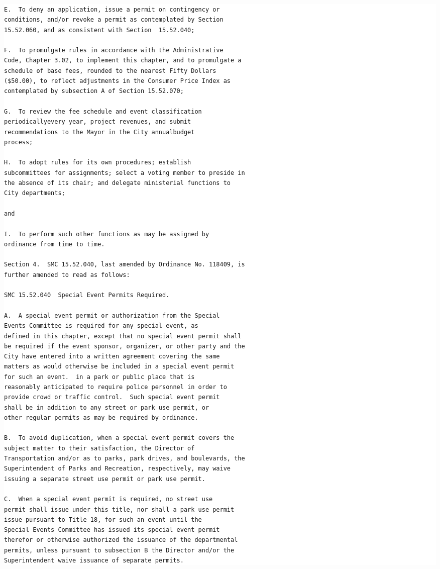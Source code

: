     E.  To deny an application, issue a permit on contingency or  
    conditions, and/or revoke a permit as contemplated by Section  
    15.52.060, and as consistent with Section  15.52.040;  
  
    F.  To promulgate rules in accordance with the Administrative  
    Code, Chapter 3.02, to implement this chapter, and to promulgate a  
    schedule of base fees, rounded to the nearest Fifty Dollars  
    ($50.00), to reflect adjustments in the Consumer Price Index as  
    contemplated by subsection A of Section 15.52.070;  
  
    G.  To review the fee schedule and event classification   
    periodicallyevery year, project revenues, and submit  
    recommendations to the Mayor in the City annualbudget  
    process;  
  
    H.  To adopt rules for its own procedures; establish  
    subcommittees for assignments; select a voting member to preside in  
    the absence of its chair; and delegate ministerial functions to  
    City departments;  
  
    and  
  
    I.  To perform such other functions as may be assigned by  
    ordinance from time to time.  
  
    Section 4.  SMC 15.52.040, last amended by Ordinance No. 118409, is  
    further amended to read as follows:  
  
    SMC 15.52.040  Special Event Permits Required.  
  
    A.  A special event permit or authorization from the Special  
    Events Committee is required for any special event, as  
    defined in this chapter, except that no special event permit shall  
    be required if the event sponsor, organizer, or other party and the  
    City have entered into a written agreement covering the same  
    matters as would otherwise be included in a special event permit  
    for such an event.  in a park or public place that is  
    reasonably anticipated to require police personnel in order to  
    provide crowd or traffic control.  Such special event permit  
    shall be in addition to any street or park use permit, or  
    other regular permits as may be required by ordinance.  
  
    B.  To avoid duplication, when a special event permit covers the  
    subject matter to their satisfaction, the Director of  
    Transportation and/or as to parks, park drives, and boulevards, the  
    Superintendent of Parks and Recreation, respectively, may waive  
    issuing a separate street use permit or park use permit.  
  
    C.  When a special event permit is required, no street use  
    permit shall issue under this title, nor shall a park use permit  
    issue pursuant to Title 18, for such an event until the  
    Special Events Committee has issued its special event permit  
    therefor or otherwise authorized the issuance of the departmental  
    permits, unless pursuant to subsection B the Director and/or the  
    Superintendent waive issuance of separate permits.  
  
